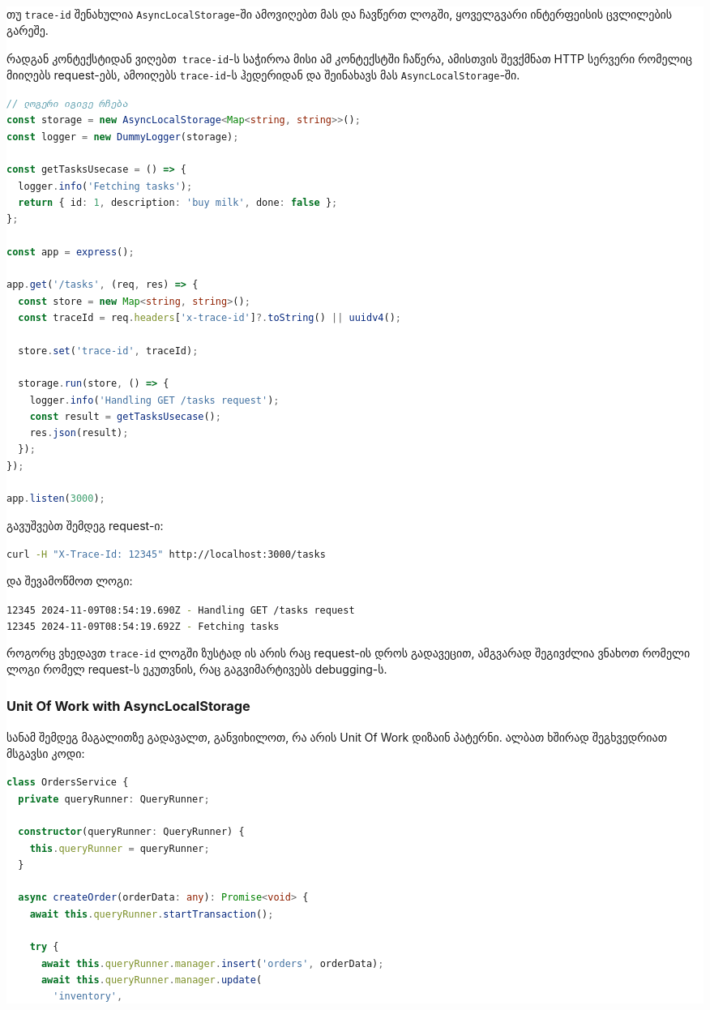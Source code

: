 თუ `trace-id` შენახულია `AsyncLocalStorage`-ში ამოვიღებთ მას და ჩავწერთ ლოგში, ყოველგვარი ინტერფეისის ცვლილების გარეშე.

რადგან კონტექსტიდან ვიღებთ` trace-id`-ს საჭიროა მისი ამ კონტექსტში ჩაწერა, ამისთვის შევქმნათ HTTP სერვერი რომელიც მიიღებს request-ებს, ამოიღებს `trace-id`-ს ჰედერიდან და შეინახავს მას `AsyncLocalStorage`-ში. 

```typescript
// ლოგერი იგივე რჩება
const storage = new AsyncLocalStorage<Map<string, string>>();
const logger = new DummyLogger(storage);

const getTasksUsecase = () => {
  logger.info('Fetching tasks');
  return { id: 1, description: 'buy milk', done: false };
};

const app = express();

app.get('/tasks', (req, res) => {
  const store = new Map<string, string>();
  const traceId = req.headers['x-trace-id']?.toString() || uuidv4();
  
  store.set('trace-id', traceId);
  
  storage.run(store, () => {
    logger.info('Handling GET /tasks request');
    const result = getTasksUsecase();
    res.json(result);
  });
});

app.listen(3000);
```
გავუშვებთ შემდეგ request-ი:
```bash
curl -H "X-Trace-Id: 12345" http://localhost:3000/tasks 
```

და შევამოწმოთ ლოგი:
```bash
12345 2024-11-09T08:54:19.690Z - Handling GET /tasks request
12345 2024-11-09T08:54:19.692Z - Fetching tasks
```
როგორც ვხედავთ `trace-id` ლოგში ზუსტად ის არის რაც request-ის დროს გადავეცით, ამგვარად შეგივძლია ვნახოთ რომელი ლოგი რომელ request-ს ეკუთვნის, რაც გაგვიმარტივებს debugging-ს.

### Unit Of Work with AsyncLocalStorage 
სანამ შემდეგ მაგალითზე გადავალთ, განვიხილოთ, რა არის Unit Of Work დიზაინ პატერნი. ალბათ ხშირად შეგხვედრიათ მსგავსი კოდი:

```typescript
class OrdersService {
  private queryRunner: QueryRunner;

  constructor(queryRunner: QueryRunner) {
    this.queryRunner = queryRunner;
  }

  async createOrder(orderData: any): Promise<void> {
    await this.queryRunner.startTransaction();

    try {
      await this.queryRunner.manager.insert('orders', orderData);
      await this.queryRunner.manager.update(
        'inventory',
```